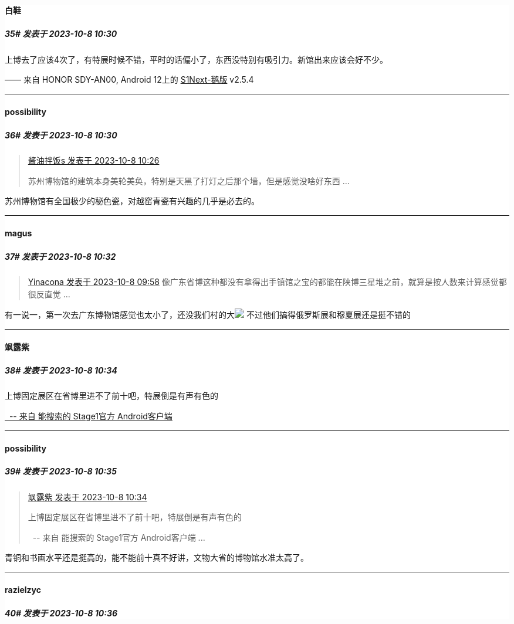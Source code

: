 ####  白鞋  
##### 35#       发表于 2023-10-8 10:30

上博去了应该4次了，有特展时候不错，平时的话偏小了，东西没特别有吸引力。新馆出来应该会好不少。

—— 来自 HONOR SDY-AN00, Android 12上的 [S1Next-鹅版](https://github.com/ykrank/S1-Next/releases) v2.5.4

*****

####  possibility  
##### 36#       发表于 2023-10-8 10:30

<blockquote><a href="httphttps://bbs.saraba1st.com/2b/forum.php?mod=redirect&amp;goto=findpost&amp;pid=62650969&amp;ptid=2155901" target="_blank">酱油拌饭s 发表于 2023-10-8 10:26</a>

苏州博物馆的建筑本身美轮美奂，特别是天黑了打灯之后那个墙，但是感觉没啥好东西 ...</blockquote>
苏州博物馆有全国极少的秘色瓷，对越窑青瓷有兴趣的几乎是必去的。

*****

####  magus  
##### 37#       发表于 2023-10-8 10:32

<blockquote><a href="httphttps://bbs.saraba1st.com/2b/forum.php?mod=redirect&amp;goto=findpost&amp;pid=62650634&amp;ptid=2155901" target="_blank">Yinacona 发表于 2023-10-8 09:58</a>
像广东省博这种都没有拿得出手镇馆之宝的都能在陕博三星堆之前，就算是按人数来计算感觉都很反直觉 ...</blockquote>
有一说一，第一次去广东博物馆感觉也太小了，还没我们村的大<img src="https://static.saraba1st.com/image/smiley/face2017/068.png" referrerpolicy="no-referrer">
不过他们搞得俄罗斯展和穆夏展还是挺不错的

*****

####  飒露紫  
##### 38#       发表于 2023-10-8 10:34

上博固定展区在省博里进不了前十吧，特展倒是有声有色的

[  -- 来自 能搜索的 Stage1官方 Android客户端](https://www.coolapk.com/apk/140634)

*****

####  possibility  
##### 39#       发表于 2023-10-8 10:35

<blockquote><a href="httphttps://bbs.saraba1st.com/2b/forum.php?mod=redirect&amp;goto=findpost&amp;pid=62651082&amp;ptid=2155901" target="_blank">飒露紫 发表于 2023-10-8 10:34</a>

上博固定展区在省博里进不了前十吧，特展倒是有声有色的

  -- 来自 能搜索的 Stage1官方 Android客户端 ...</blockquote>
青铜和书画水平还是挺高的，能不能前十真不好讲，文物大省的博物馆水准太高了。

*****

####  razielzyc  
##### 40#       发表于 2023-10-8 10:36
